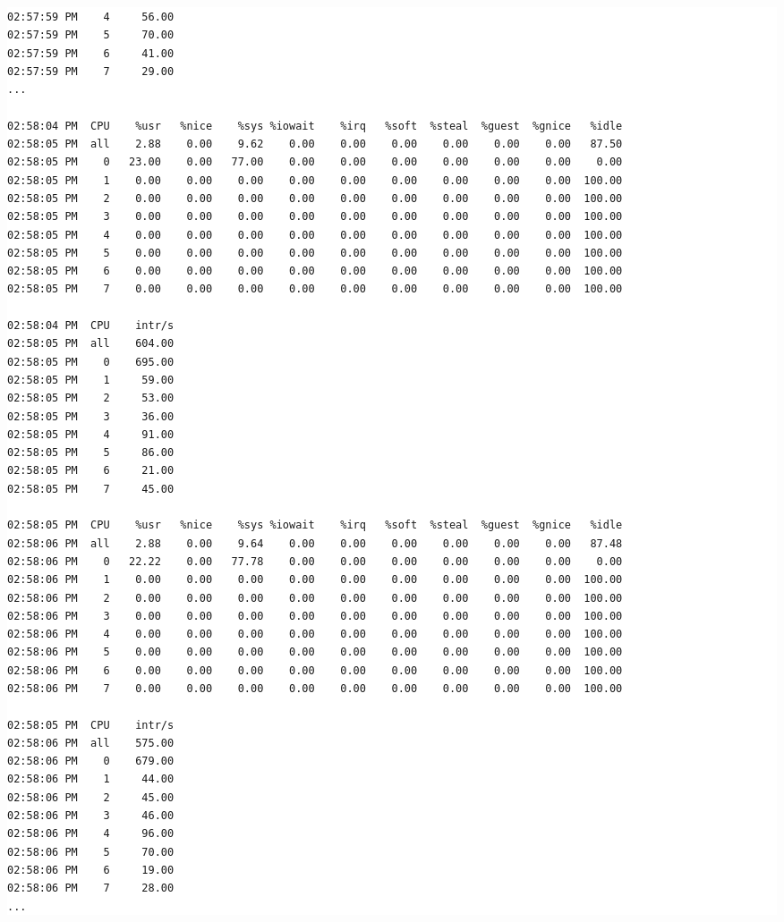 ```
02:57:59 PM    4     56.00
02:57:59 PM    5     70.00
02:57:59 PM    6     41.00
02:57:59 PM    7     29.00
...

02:58:04 PM  CPU    %usr   %nice    %sys %iowait    %irq   %soft  %steal  %guest  %gnice   %idle
02:58:05 PM  all    2.88    0.00    9.62    0.00    0.00    0.00    0.00    0.00    0.00   87.50
02:58:05 PM    0   23.00    0.00   77.00    0.00    0.00    0.00    0.00    0.00    0.00    0.00
02:58:05 PM    1    0.00    0.00    0.00    0.00    0.00    0.00    0.00    0.00    0.00  100.00
02:58:05 PM    2    0.00    0.00    0.00    0.00    0.00    0.00    0.00    0.00    0.00  100.00
02:58:05 PM    3    0.00    0.00    0.00    0.00    0.00    0.00    0.00    0.00    0.00  100.00
02:58:05 PM    4    0.00    0.00    0.00    0.00    0.00    0.00    0.00    0.00    0.00  100.00
02:58:05 PM    5    0.00    0.00    0.00    0.00    0.00    0.00    0.00    0.00    0.00  100.00
02:58:05 PM    6    0.00    0.00    0.00    0.00    0.00    0.00    0.00    0.00    0.00  100.00
02:58:05 PM    7    0.00    0.00    0.00    0.00    0.00    0.00    0.00    0.00    0.00  100.00

02:58:04 PM  CPU    intr/s
02:58:05 PM  all    604.00
02:58:05 PM    0    695.00
02:58:05 PM    1     59.00
02:58:05 PM    2     53.00
02:58:05 PM    3     36.00
02:58:05 PM    4     91.00
02:58:05 PM    5     86.00
02:58:05 PM    6     21.00
02:58:05 PM    7     45.00

02:58:05 PM  CPU    %usr   %nice    %sys %iowait    %irq   %soft  %steal  %guest  %gnice   %idle
02:58:06 PM  all    2.88    0.00    9.64    0.00    0.00    0.00    0.00    0.00    0.00   87.48
02:58:06 PM    0   22.22    0.00   77.78    0.00    0.00    0.00    0.00    0.00    0.00    0.00
02:58:06 PM    1    0.00    0.00    0.00    0.00    0.00    0.00    0.00    0.00    0.00  100.00
02:58:06 PM    2    0.00    0.00    0.00    0.00    0.00    0.00    0.00    0.00    0.00  100.00
02:58:06 PM    3    0.00    0.00    0.00    0.00    0.00    0.00    0.00    0.00    0.00  100.00
02:58:06 PM    4    0.00    0.00    0.00    0.00    0.00    0.00    0.00    0.00    0.00  100.00
02:58:06 PM    5    0.00    0.00    0.00    0.00    0.00    0.00    0.00    0.00    0.00  100.00
02:58:06 PM    6    0.00    0.00    0.00    0.00    0.00    0.00    0.00    0.00    0.00  100.00
02:58:06 PM    7    0.00    0.00    0.00    0.00    0.00    0.00    0.00    0.00    0.00  100.00

02:58:05 PM  CPU    intr/s
02:58:06 PM  all    575.00
02:58:06 PM    0    679.00
02:58:06 PM    1     44.00
02:58:06 PM    2     45.00
02:58:06 PM    3     46.00
02:58:06 PM    4     96.00
02:58:06 PM    5     70.00
02:58:06 PM    6     19.00
02:58:06 PM    7     28.00
...
```
